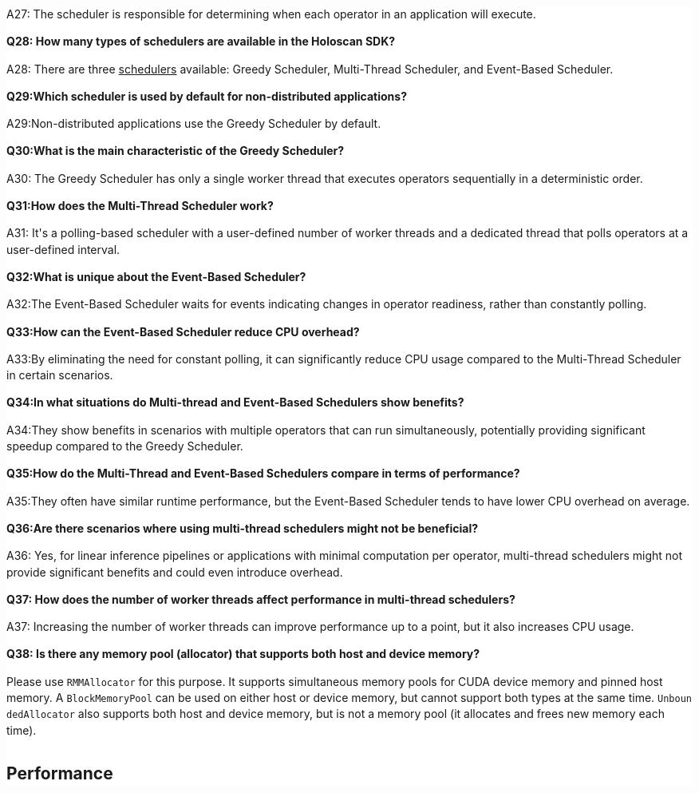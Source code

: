 A27: The scheduler is responsible for determining when each operator in an application will execute.

**Q28: How many types of schedulers are available in the Holoscan SDK?**

A28: There are three [schedulers](https://docs.nvidia.com/holoscan/sdk-user-guide/components/schedulers.html) available: Greedy Scheduler, Multi-Thread Scheduler, and Event-Based Scheduler.

**Q29:Which scheduler is used by default for non-distributed applications?**

A29:Non-distributed applications use the Greedy Scheduler by default.

**Q30:What is the main characteristic of the Greedy Scheduler?**

A30: The Greedy Scheduler has only a single worker thread that executes operators sequentially in a deterministic order.

**Q31:How does the Multi-Thread Scheduler work?**

A31: It's a polling-based scheduler with a user-defined number of worker threads and a dedicated thread that polls operators at a user-defined interval.

**Q32:What is unique about the Event-Based Scheduler?**

A32:The Event-Based Scheduler waits for events indicating changes in operator readiness, rather than constantly polling.

**Q33:How can the Event-Based Scheduler reduce CPU overhead?**

A33:By eliminating the need for constant polling, it can significantly reduce CPU usage compared to the Multi-Thread Scheduler in certain scenarios.

**Q34:In what situations do Multi-thread and Event-Based Schedulers show benefits?**

A34:They show benefits in scenarios with multiple operators that can run simultaneously, potentially providing significant speedup compared to the Greedy Scheduler.

**Q35:How do the Multi-Thread and Event-Based Schedulers compare in terms of performance?**

A35:They often have similar runtime performance, but the Event-Based Scheduler tends to have lower CPU overhead on average.

**Q36:Are there scenarios where using multi-thread schedulers might not be beneficial?**

A36: Yes, for linear inference pipelines or applications with minimal computation per operator, multi-thread schedulers might not provide significant benefits and could even introduce overhead.

**Q37: How does the number of worker threads affect performance in multi-thread schedulers?**

A37:  Increasing the number of worker threads can improve performance up to a point, but it also increases CPU usage.

**Q38: Is there any memory pool (allocator) that supports both host and device memory?**

Please use `RMMAllocator` for this purpose. It supports simultaneous memory pools for CUDA device memory and pinned host memory. A `BlockMemoryPool` can be used on either host or device memory, but cannot support both types at the same time. `UnboundedAllocator` also supports both host and device memory, but is not a memory pool (it allocates and frees new memory each time).

## Performance
